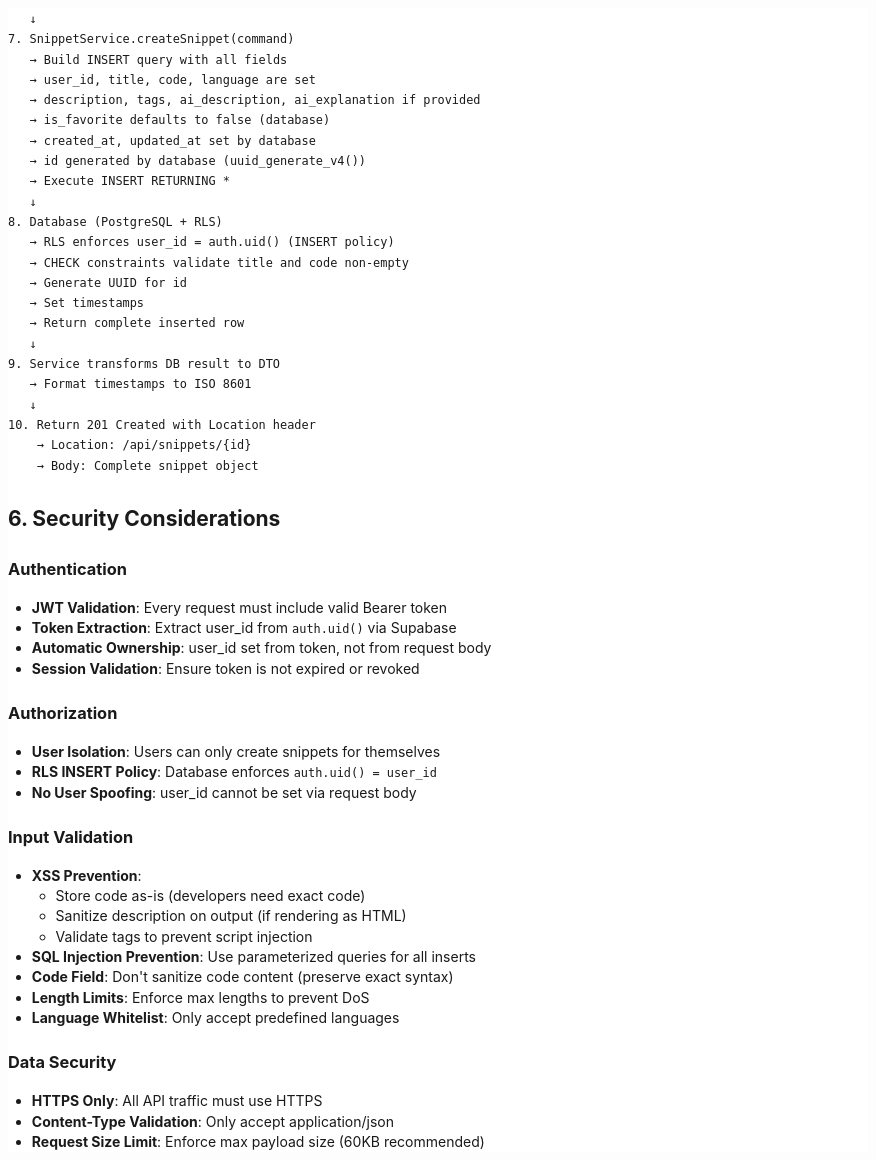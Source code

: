```
   ↓
7. SnippetService.createSnippet(command)
   → Build INSERT query with all fields
   → user_id, title, code, language are set
   → description, tags, ai_description, ai_explanation if provided
   → is_favorite defaults to false (database)
   → created_at, updated_at set by database
   → id generated by database (uuid_generate_v4())
   → Execute INSERT RETURNING *
   ↓
8. Database (PostgreSQL + RLS)
   → RLS enforces user_id = auth.uid() (INSERT policy)
   → CHECK constraints validate title and code non-empty
   → Generate UUID for id
   → Set timestamps
   → Return complete inserted row
   ↓
9. Service transforms DB result to DTO
   → Format timestamps to ISO 8601
   ↓
10. Return 201 Created with Location header
    → Location: /api/snippets/{id}
    → Body: Complete snippet object
```

## 6. Security Considerations

### Authentication
- **JWT Validation**: Every request must include valid Bearer token
- **Token Extraction**: Extract user_id from `auth.uid()` via Supabase
- **Automatic Ownership**: user_id set from token, not from request body
- **Session Validation**: Ensure token is not expired or revoked

### Authorization
- **User Isolation**: Users can only create snippets for themselves
- **RLS INSERT Policy**: Database enforces `auth.uid() = user_id`
- **No User Spoofing**: user_id cannot be set via request body

### Input Validation
- **XSS Prevention**:
  - Store code as-is (developers need exact code)
  - Sanitize description on output (if rendering as HTML)
  - Validate tags to prevent script injection
- **SQL Injection Prevention**: Use parameterized queries for all inserts
- **Code Field**: Don't sanitize code content (preserve exact syntax)
- **Length Limits**: Enforce max lengths to prevent DoS
- **Language Whitelist**: Only accept predefined languages

### Data Security
- **HTTPS Only**: All API traffic must use HTTPS
- **Content-Type Validation**: Only accept application/json
- **Request Size Limit**: Enforce max payload size (60KB recommended)
